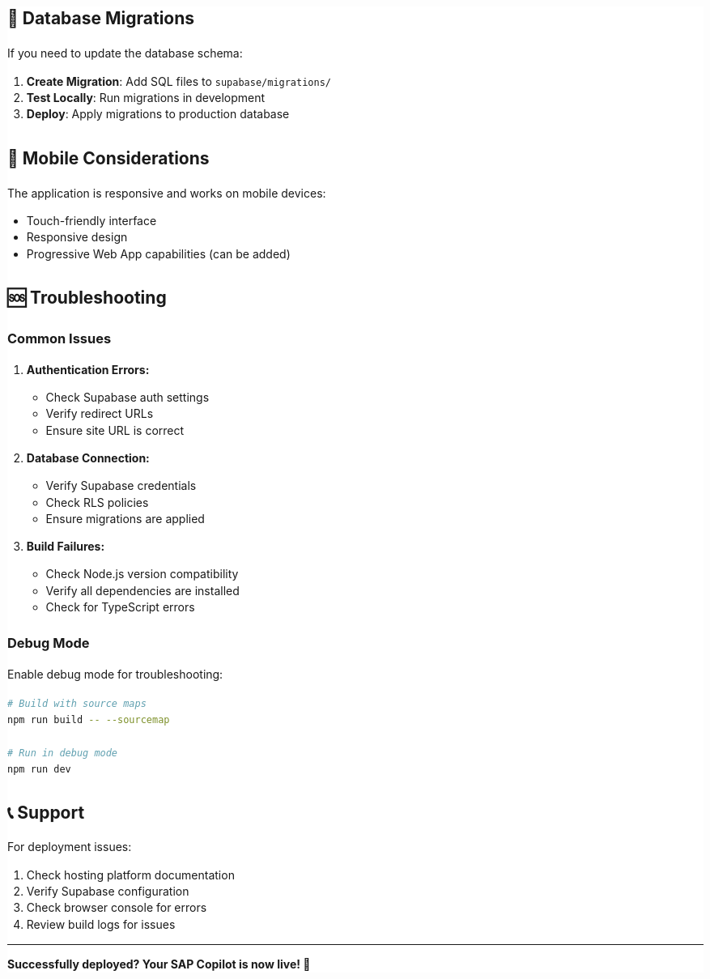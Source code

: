## 🔄 Database Migrations

If you need to update the database schema:

1. **Create Migration**: Add SQL files to `supabase/migrations/`
2. **Test Locally**: Run migrations in development
3. **Deploy**: Apply migrations to production database

## 📱 Mobile Considerations

The application is responsive and works on mobile devices:
- Touch-friendly interface
- Responsive design
- Progressive Web App capabilities (can be added)

## 🆘 Troubleshooting

### Common Issues

1. **Authentication Errors:**
   - Check Supabase auth settings
   - Verify redirect URLs
   - Ensure site URL is correct

2. **Database Connection:**
   - Verify Supabase credentials
   - Check RLS policies
   - Ensure migrations are applied

3. **Build Failures:**
   - Check Node.js version compatibility
   - Verify all dependencies are installed
   - Check for TypeScript errors

### Debug Mode

Enable debug mode for troubleshooting:
```bash
# Build with source maps
npm run build -- --sourcemap

# Run in debug mode
npm run dev
```

## 📞 Support

For deployment issues:
1. Check hosting platform documentation
2. Verify Supabase configuration
3. Check browser console for errors
4. Review build logs for issues

---

**Successfully deployed? Your SAP Copilot is now live! 🎉**
